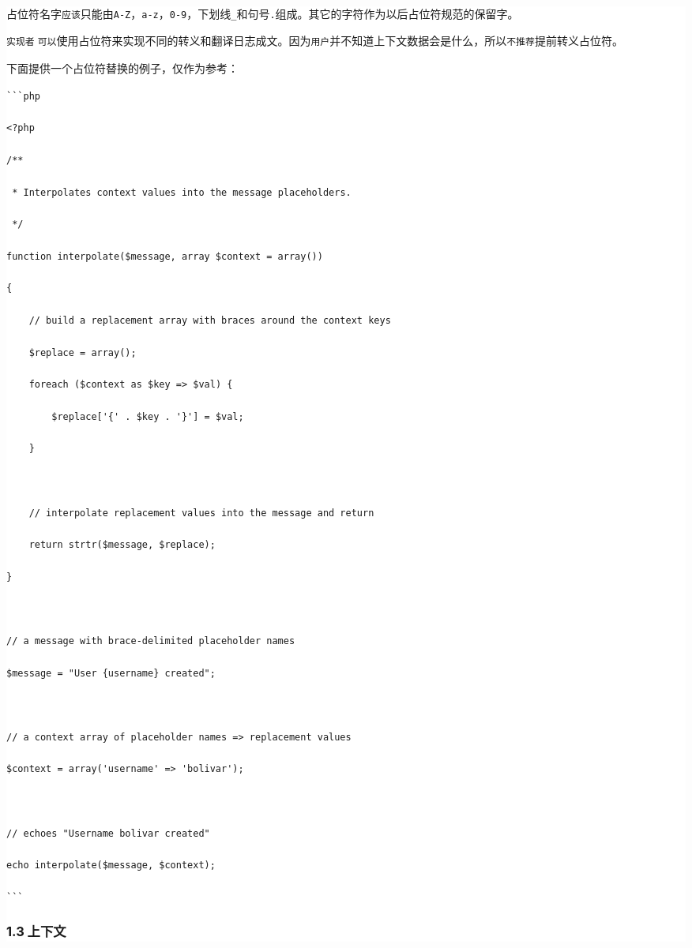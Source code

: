 
  
  占位符名字`应该`只能由`A-Z`，`a-z`，`0-9`，下划线`_`和句号`.`组成。其它的字符作为以后占位符规范的保留字。
  

  
  `实现者` `可以`使用占位符来实现不同的转义和翻译日志成文。因为`用户`并不知道上下文数据会是什么，所以`不推荐`提前转义占位符。
  

  
  下面提供一个占位符替换的例子，仅作为参考：
  

  
    ```php
  
    <?php
  
    /**
  
     * Interpolates context values into the message placeholders.
  
     */
  
    function interpolate($message, array $context = array())
  
    {
  
        // build a replacement array with braces around the context keys
  
        $replace = array();
  
        foreach ($context as $key => $val) {
  
            $replace['{' . $key . '}'] = $val;
  
        }
  

  
        // interpolate replacement values into the message and return
  
        return strtr($message, $replace);
  
    }
  

  
    // a message with brace-delimited placeholder names
  
    $message = "User {username} created";
  

  
    // a context array of placeholder names => replacement values
  
    $context = array('username' => 'bolivar');
  

  
    // echoes "Username bolivar created"
  
    echo interpolate($message, $context);
  
    ```
  

  
### 1.3 上下文
  

[RFC 2119]: http://tools.ietf.org/html/rfc2119
[RFC 5424]: http://tools.ietf.org/html/rfc5424